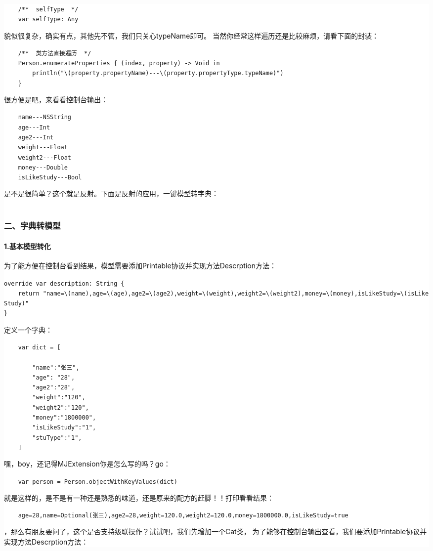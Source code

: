         /**  selfType  */
        var selfType: Any

貌似很复杂，确实有点，其他先不管，我们只关心typeName即可。
当然你经常这样遍历还是比较麻烦，请看下面的封装：

        /**  类方法直接遍历  */
        Person.enumerateProperties { (index, property) -> Void in
            println("\(property.propertyName)---\(property.propertyType.typeName)")
        }

很方便是吧，来看看控制台输出：

        name---NSString
        age---Int
        age2---Int
        weight---Float
        weight2---Float
        money---Double
        isLikeStudy---Bool
        
是不是很简单？这个就是反射。下面是反射的应用，一键模型转字典：
<br/><br/>
### 二、字典转模型
#### 1.基本模型转化
为了能方便在控制台看到结果，模型需要添加Printable协议并实现方法Descrption方法：

    override var description: String {
        return "name=\(name),age=\(age),age2=\(age2),weight=\(weight),weight2=\(weight2),money=\(money),isLikeStudy=\(isLikeStudy)"
    }

定义一个字典：

        var dict = [
            
            "name":"张三",
            "age": "28",
            "age2":"28",
            "weight":"120",
            "weight2":"120",
            "money":"1800000",
            "isLikeStudy":"1",
            "stuType":"1",
        ]

嘿，boy，还记得MJExtension你是怎么写的吗？go：

        var person = Person.objectWithKeyValues(dict)
        
就是这样的，是不是有一种还是熟悉的味道，还是原来的配方的赶脚！！打印看看结果：

        age=28,name=Optional(张三),age2=28,weight=120.0,weight2=120.0,money=1800000.0,isLikeStudy=true

，那么有朋友要问了，这个是否支持级联操作？试试吧，我们先增加一个Cat类，
为了能够在控制台输出查看，我们要添加Printable协议并实现方法Descrption方法：
